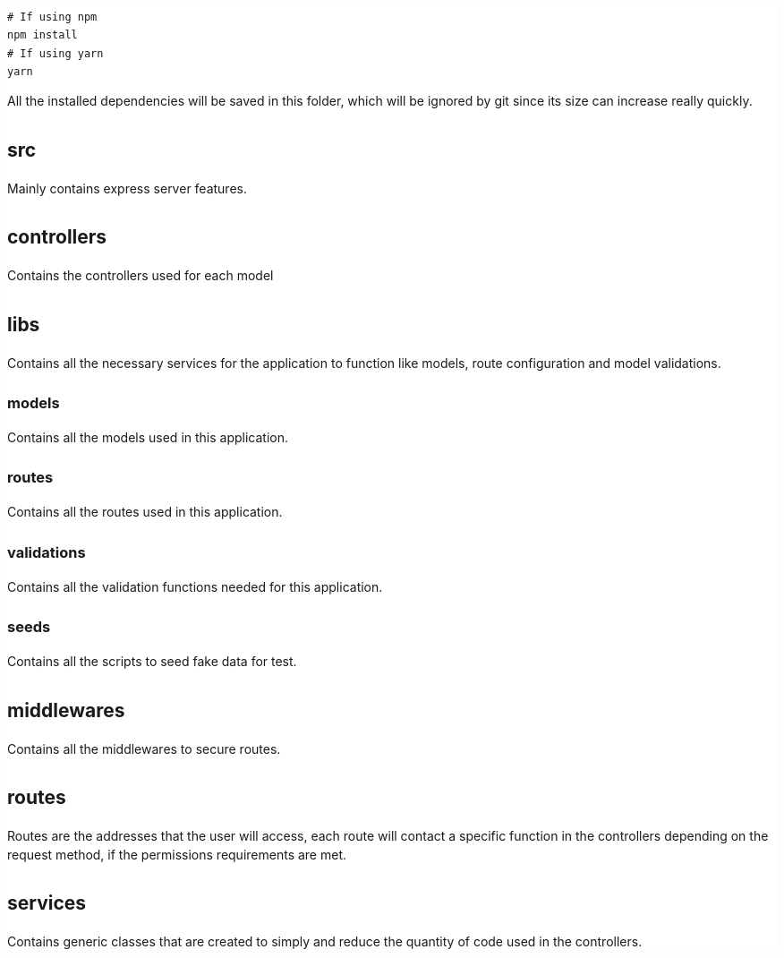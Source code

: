 ```properties
# If using npm
npm install
# If using yarn
yarn
```

All the installed dependencies will be saved in this folder, which will be ignored by git since its size can increase really quickly.

## src

Mainly contains express server features.

## controllers

Contains the controllers used for each model

## libs

Contains all the necessary services for the application to function like models, route configuration and model validations.

### models

Contains all the models used in this application.

### routes

Contains all the routes used in this application.

### validations

Contains all the validation functions needed for this application.

### seeds

Contains all the scripts to seed fake data for test.

## middlewares

Contains all the middlewares to secure routes.

## routes

Routes are the addresses that the user will access, each route will contact a specific function in the controllers depending on the request method, if the permissions requirements are met.

## services

Contains generic classes that are created to simply and reduce the quantity of code used in the controllers.
